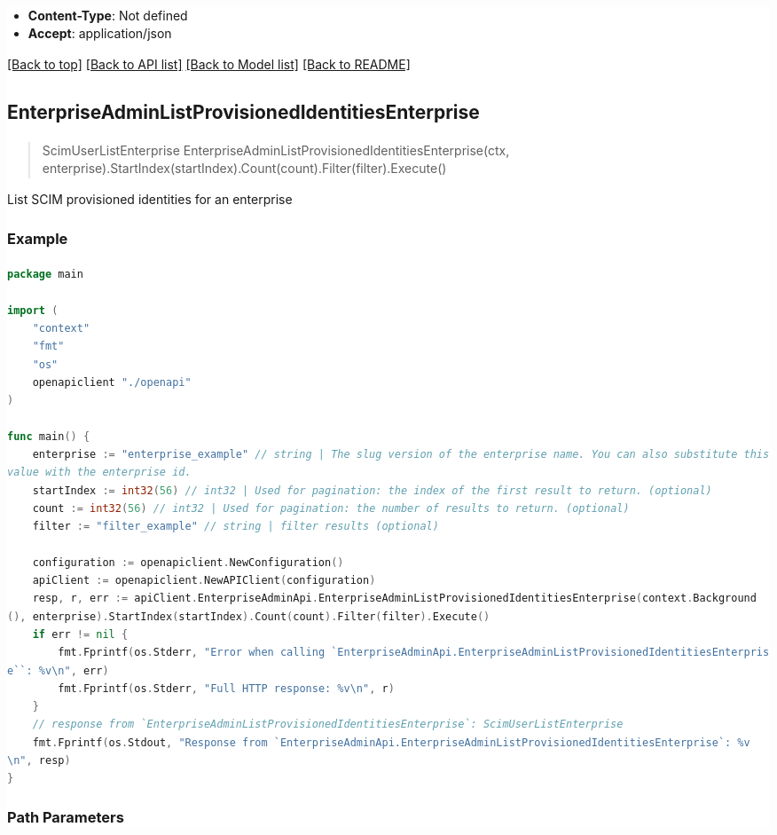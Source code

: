 - **Content-Type**: Not defined
- **Accept**: application/json

[[Back to top]](#) [[Back to API list]](../README.md#documentation-for-api-endpoints)
[[Back to Model list]](../README.md#documentation-for-models)
[[Back to README]](../README.md)


## EnterpriseAdminListProvisionedIdentitiesEnterprise

> ScimUserListEnterprise EnterpriseAdminListProvisionedIdentitiesEnterprise(ctx, enterprise).StartIndex(startIndex).Count(count).Filter(filter).Execute()

List SCIM provisioned identities for an enterprise



### Example

```go
package main

import (
    "context"
    "fmt"
    "os"
    openapiclient "./openapi"
)

func main() {
    enterprise := "enterprise_example" // string | The slug version of the enterprise name. You can also substitute this value with the enterprise id.
    startIndex := int32(56) // int32 | Used for pagination: the index of the first result to return. (optional)
    count := int32(56) // int32 | Used for pagination: the number of results to return. (optional)
    filter := "filter_example" // string | filter results (optional)

    configuration := openapiclient.NewConfiguration()
    apiClient := openapiclient.NewAPIClient(configuration)
    resp, r, err := apiClient.EnterpriseAdminApi.EnterpriseAdminListProvisionedIdentitiesEnterprise(context.Background(), enterprise).StartIndex(startIndex).Count(count).Filter(filter).Execute()
    if err != nil {
        fmt.Fprintf(os.Stderr, "Error when calling `EnterpriseAdminApi.EnterpriseAdminListProvisionedIdentitiesEnterprise``: %v\n", err)
        fmt.Fprintf(os.Stderr, "Full HTTP response: %v\n", r)
    }
    // response from `EnterpriseAdminListProvisionedIdentitiesEnterprise`: ScimUserListEnterprise
    fmt.Fprintf(os.Stdout, "Response from `EnterpriseAdminApi.EnterpriseAdminListProvisionedIdentitiesEnterprise`: %v\n", resp)
}
```

### Path Parameters
